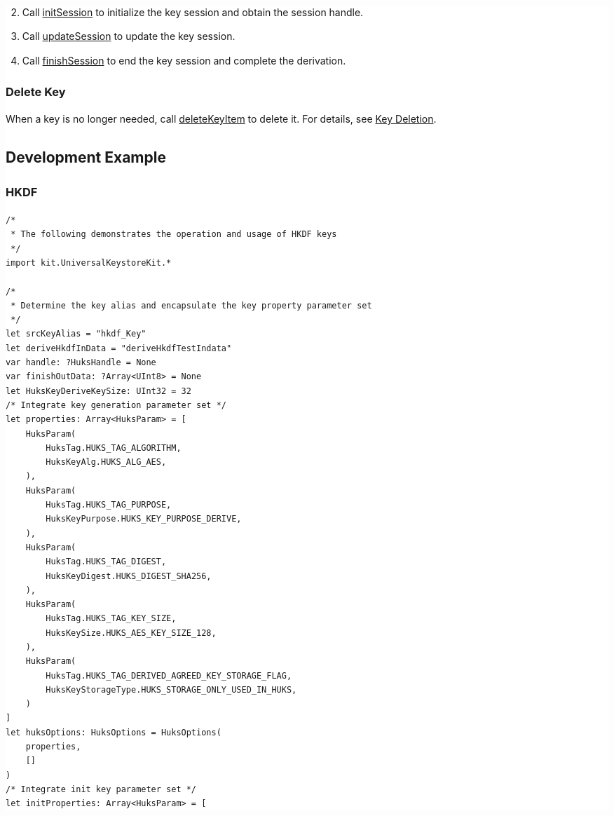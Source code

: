 2. Call [initSession](../../../../API_Reference/source_en/apis/UniversalKeystoreKit/cj-apis-security_huks.md#func-initsessionstring-huksoptions) to initialize the key session and obtain the session handle.

3. Call [updateSession](../../../../API_Reference/source_en/apis/UniversalKeystoreKit/cj-apis-security_huks.md#func-updatesessionhukshandle-huksoptions) to update the key session.

4. Call [finishSession](../../../../API_Reference/source_en/apis/UniversalKeystoreKit/cj-apis-security_huks.md#func-finishsessionhukshandle-huksoptions) to end the key session and complete the derivation.

### Delete Key

When a key is no longer needed, call [deleteKeyItem](../../../../API_Reference/source_en/apis/UniversalKeystoreKit/cj-apis-security_huks.md#func-deletekeyitemstring-huksoptions) to delete it. For details, see [Key Deletion](./cj-huks-delete-key.md).

## Development Example

### HKDF


```cangjie
/*
 * The following demonstrates the operation and usage of HKDF keys
 */
import kit.UniversalKeystoreKit.*

/*
 * Determine the key alias and encapsulate the key property parameter set
 */
let srcKeyAlias = "hkdf_Key"
let deriveHkdfInData = "deriveHkdfTestIndata"
var handle: ?HuksHandle = None
var finishOutData: ?Array<UInt8> = None
let HuksKeyDeriveKeySize: UInt32 = 32
/* Integrate key generation parameter set */
let properties: Array<HuksParam> = [
    HuksParam(
        HuksTag.HUKS_TAG_ALGORITHM,
        HuksKeyAlg.HUKS_ALG_AES,
    ),
    HuksParam(
        HuksTag.HUKS_TAG_PURPOSE,
        HuksKeyPurpose.HUKS_KEY_PURPOSE_DERIVE,
    ),
    HuksParam(
        HuksTag.HUKS_TAG_DIGEST,
        HuksKeyDigest.HUKS_DIGEST_SHA256,
    ),
    HuksParam(
        HuksTag.HUKS_TAG_KEY_SIZE,
        HuksKeySize.HUKS_AES_KEY_SIZE_128,
    ),
    HuksParam(
        HuksTag.HUKS_TAG_DERIVED_AGREED_KEY_STORAGE_FLAG,
        HuksKeyStorageType.HUKS_STORAGE_ONLY_USED_IN_HUKS,
    )
]
let huksOptions: HuksOptions = HuksOptions(
    properties,
    []
)
/* Integrate init key parameter set */
let initProperties: Array<HuksParam> = [
```
